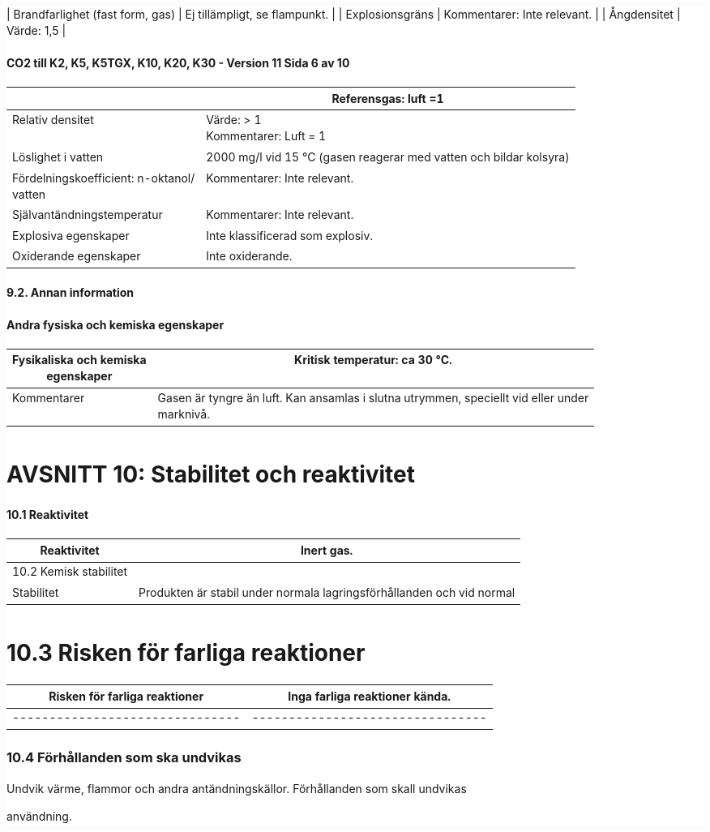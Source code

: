 | Brandfarlighet (fast form, gas)   | Ej tillämpligt, se flampunkt. |
| Explosionsgräns                   | Kommentarer: Inte relevant.   |
| Ångdensitet                       | Värde: 1,5                    |

#### CO2 till K2, K5, K5TGX, K10, K20, K30 - Version 11 Sida 6 av 10

|                                              | Referensgas: luft =1                                               |
|----------------------------------------------|--------------------------------------------------------------------|
| Relativ densitet                             | Värde: > 1<br>Kommentarer: Luft = 1                                |
| Löslighet i vatten                           | 2000 mg/l vid 15 °C (gasen reagerar med vatten och bildar kolsyra) |
| Fördelningskoefficient: n-oktanol/<br>vatten | Kommentarer: Inte relevant.                                        |
| Självantändningstemperatur                   | Kommentarer: Inte relevant.                                        |
| Explosiva egenskaper                         | Inte klassificerad som explosiv.                                   |
| Oxiderande egenskaper                        | Inte oxiderande.                                                   |

#### **9.2. Annan information**

#### **Andra fysiska och kemiska egenskaper**

| Fysikaliska och kemiska<br>egenskaper | Kritisk temperatur: ca 30 °C.                                                                   |
|---------------------------------------|-------------------------------------------------------------------------------------------------|
| Kommentarer                           | Gasen är tyngre än luft. Kan ansamlas i slutna utrymmen, speciellt vid eller under<br>marknivå. |

# **AVSNITT 10: Stabilitet och reaktivitet**

#### **10.1 Reaktivitet**

| Reaktivitet            | Inert gas.                                                            |
|------------------------|-----------------------------------------------------------------------|
| 10.2 Kemisk stabilitet |                                                                       |
| Stabilitet             | Produkten är stabil under normala lagringsförhållanden och vid normal |

# **10.3 Risken för farliga reaktioner**

| Risken för farliga reaktioner | Inga farliga reaktioner kända. |
|-------------------------------|--------------------------------|
|-------------------------------|--------------------------------|

### **10.4 Förhållanden som ska undvikas**

Undvik värme, flammor och andra antändningskällor. Förhållanden som skall undvikas

användning.
